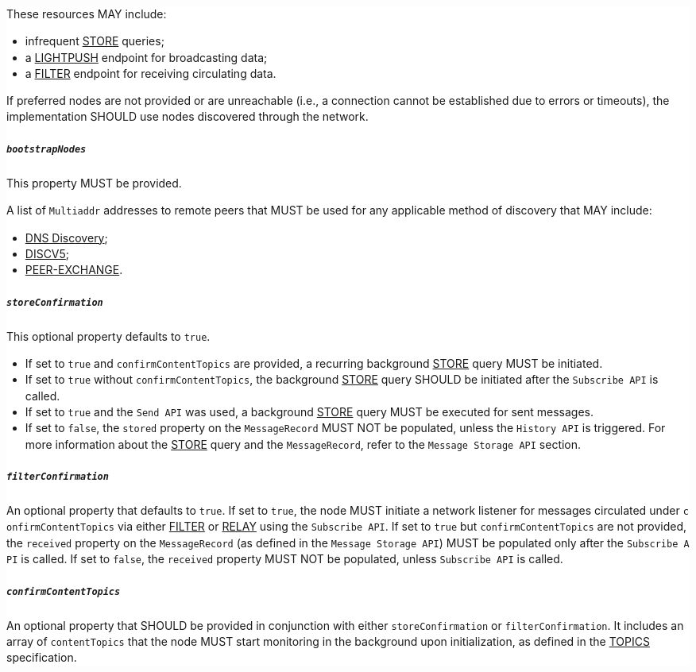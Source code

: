 These resources MAY include:
- infrequent [STORE](../standards/core/store.md) queries;
- a [LIGHTPUSH](../standards/core/lightpush.md) endpoint for broadcasting data;
- a [FILTER](https://github.com/vacp2p/rfc-index/blob/7b443c1aab627894e3f22f5adfbb93f4c4eac4f6/waku/standards/core/12/filter.md) endpoint for receiving circulating data.

If preferred nodes are not provided or are unreachable (i.e., a connection cannot be established due to errors or timeouts),
the implementation SHOULD use nodes discovered through the network.

##### `bootstrapNodes`
This property MUST be provided.

A list of `Multiaddr` addresses to remote peers that MUST be used for any applicable method of discovery that MAY include:
- [DNS Discovery](https://eips.ethereum.org/EIPS/eip-1459);
- [DISCV5](https://github.com/vacp2p/rfc-index/blob/8ee2a6d6b232838d83374c35e2413f84436ecf64/waku/standards/core/33/discv5.md);
- [PEER-EXCHANGE](https://github.com/vacp2p/rfc-index/blob/8ee2a6d6b232838d83374c35e2413f84436ecf64/waku/standards/core/34/peer-exchange.md).

##### `storeConfirmation`
This optional property defaults to `true`.
- If set to `true` and `confirmContentTopics` are provided, a recurring background [STORE](../standards/core/store.md) query MUST be initiated.
- If set to `true` without `confirmContentTopics`, the background [STORE](../standards/core/store.md) query SHOULD be initiated after the `Subscribe API` is called.
- If set to `true` and the `Send API` was used, a background [STORE](../standards/core/store.md) query MUST be executed for sent messages.
- If set to `false`, the `stored` property on the `MessageRecord` MUST NOT be populated, unless the `History API` is triggered.
For more information about the [STORE](../standards/core/store.md) query and the `MessageRecord`, refer to the `Message Storage API` section.

##### `filterConfirmation`
An optional property that defaults to `true`.
If set to `true`, the node MUST initiate a network listener for messages circulated under `confirmContentTopics` via either [FILTER](https://github.com/vacp2p/rfc-index/blob/7b443c1aab627894e3f22f5adfbb93f4c4eac4f6/waku/standards/core/12/filter.md) or [RELAY](https://github.com/vacp2p/rfc-index/blob/0277fd0c4dbd907dfb2f0c28b6cde94a335e1fae/waku/standards/core/11/relay.md) using the `Subscribe API`.
If set to `true` but `confirmContentTopics` are not provided, the `received` property on the `MessageRecord` (as defined in the `Message Storage API`) MUST be populated only after the `Subscribe API` is called.
If set to `false`, the `received` property MUST NOT be populated, unless `Subscribe API` is called.

##### `confirmContentTopics`
An optional property that SHOULD be provided in conjunction with either `storeConfirmation` or `filterConfirmation`.
It includes an array of `contentTopics` that the node MUST start monitoring in the background upon initialization,
as defined in the [TOPICS](https://github.com/vacp2p/rfc-index/blob/8ee2a6d6b232838d83374c35e2413f84436ecf64/waku/informational/23/topics.md#content-topic-format) specification.
